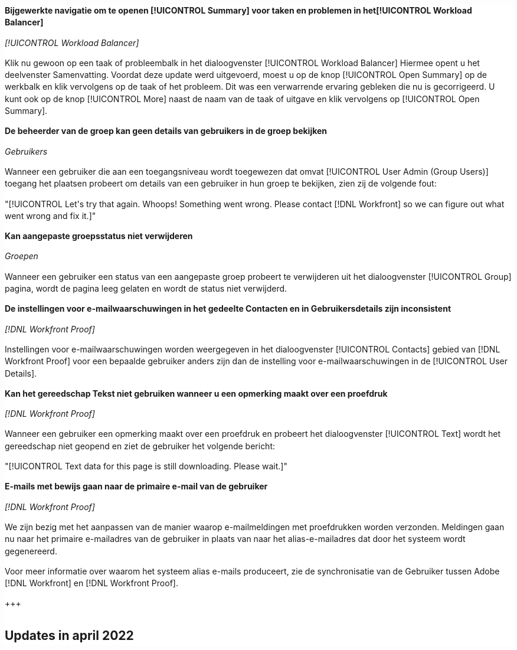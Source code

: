 **Bijgewerkte navigatie om te openen [!UICONTROL Summary] voor taken en problemen in het[!UICONTROL Workload Balancer]**

*[!UICONTROL Workload Balancer]*

Klik nu gewoon op een taak of probleembalk in het dialoogvenster [!UICONTROL Workload Balancer] Hiermee opent u het deelvenster Samenvatting. Voordat deze update werd uitgevoerd, moest u op de knop [!UICONTROL Open Summary] op de werkbalk en klik vervolgens op de taak of het probleem. Dit was een verwarrende ervaring gebleken die nu is gecorrigeerd. U kunt ook op de knop [!UICONTROL More] naast de naam van de taak of uitgave en klik vervolgens op [!UICONTROL Open Summary].

**De beheerder van de groep kan geen details van gebruikers in de groep bekijken**

*Gebruikers*

Wanneer een gebruiker die aan een toegangsniveau wordt toegewezen dat omvat [!UICONTROL User Admin (Group Users)] toegang het plaatsen probeert om details van een gebruiker in hun groep te bekijken, zien zij de volgende fout:

&quot;[!UICONTROL Let's try that again. Whoops! Something went wrong. Please contact [!DNL Workfront] so we can figure out what went wrong and fix it.]&quot;

**Kan aangepaste groepsstatus niet verwijderen**

*Groepen*

Wanneer een gebruiker een status van een aangepaste groep probeert te verwijderen uit het dialoogvenster [!UICONTROL Group] pagina, wordt de pagina leeg gelaten en wordt de status niet verwijderd.

**De instellingen voor e-mailwaarschuwingen in het gedeelte Contacten en in Gebruikersdetails zijn inconsistent**

*[!DNL Workfront Proof]*

Instellingen voor e-mailwaarschuwingen worden weergegeven in het dialoogvenster [!UICONTROL Contacts] gebied van [!DNL Workfront Proof] voor een bepaalde gebruiker anders zijn dan de instelling voor e-mailwaarschuwingen in de [!UICONTROL User Details].

**Kan het gereedschap Tekst niet gebruiken wanneer u een opmerking maakt over een proefdruk**

*[!DNL Workfront Proof]*

Wanneer een gebruiker een opmerking maakt over een proefdruk en probeert het dialoogvenster [!UICONTROL Text] wordt het gereedschap niet geopend en ziet de gebruiker het volgende bericht:

&quot;[!UICONTROL Text data for this page is still downloading. Please wait.]&quot;

**E-mails met bewijs gaan naar de primaire e-mail van de gebruiker**

*[!DNL Workfront Proof]*

We zijn bezig met het aanpassen van de manier waarop e-mailmeldingen met proefdrukken worden verzonden. Meldingen gaan nu naar het primaire e-mailadres van de gebruiker in plaats van naar het alias-e-mailadres dat door het systeem wordt gegenereerd.

Voor meer informatie over waarom het systeem alias e-mails produceert, zie de synchronisatie van de Gebruiker tussen Adobe [!DNL Workfront] en [!DNL Workfront Proof].

+++

## Updates in april 2022
